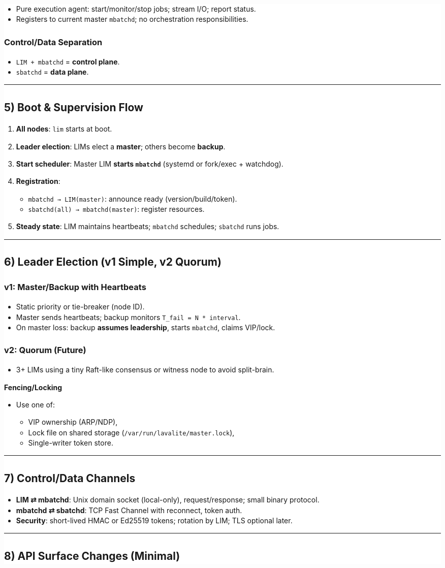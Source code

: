   * Pure execution agent: start/monitor/stop jobs; stream I/O; report status.
  * Registers to current master `mbatchd`; no orchestration responsibilities.

### Control/Data Separation

* `LIM + mbatchd` = **control plane**.
* `sbatchd` = **data plane**.

---

## 5) Boot & Supervision Flow

1. **All nodes**: `lim` starts at boot.
2. **Leader election**: LIMs elect a **master**; others become **backup**.
3. **Start scheduler**: Master LIM **starts `mbatchd`** (systemd or fork/exec + watchdog).
4. **Registration**:

   * `mbatchd → LIM(master)`: announce ready (version/build/token).
   * `sbatchd(all) → mbatchd(master)`: register resources.
5. **Steady state**: LIM maintains heartbeats; `mbatchd` schedules; `sbatchd` runs jobs.

---

## 6) Leader Election (v1 Simple, v2 Quorum)

### v1: Master/Backup with Heartbeats

* Static priority or tie-breaker (node ID).
* Master sends heartbeats; backup monitors `T_fail = N * interval`.
* On master loss: backup **assumes leadership**, starts `mbatchd`, claims VIP/lock.

### v2: Quorum (Future)

* 3+ LIMs using a tiny Raft-like consensus or witness node to avoid split-brain.

**Fencing/Locking**

* Use one of:

  * VIP ownership (ARP/NDP),
  * Lock file on shared storage (`/var/run/lavalite/master.lock`),
  * Single-writer token store.

---

## 7) Control/Data Channels

* **LIM ⇄ mbatchd**: Unix domain socket (local-only), request/response; small binary protocol.
* **mbatchd ⇄ sbatchd**: TCP Fast Channel with reconnect, token auth.
* **Security**: short-lived HMAC or Ed25519 tokens; rotation by LIM; TLS optional later.

---

## 8) API Surface Changes (Minimal)
